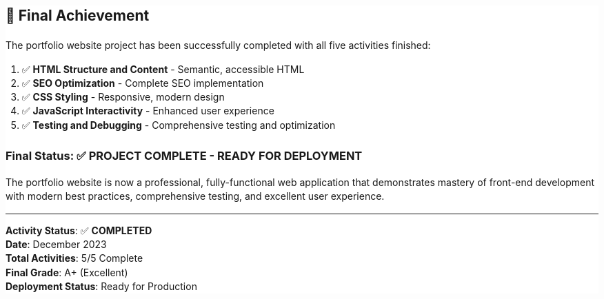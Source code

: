 ## 🎉 Final Achievement

The portfolio website project has been successfully completed with all five activities finished:

1. ✅ **HTML Structure and Content** - Semantic, accessible HTML
2. ✅ **SEO Optimization** - Complete SEO implementation
3. ✅ **CSS Styling** - Responsive, modern design
4. ✅ **JavaScript Interactivity** - Enhanced user experience
5. ✅ **Testing and Debugging** - Comprehensive testing and optimization

### Final Status: ✅ **PROJECT COMPLETE - READY FOR DEPLOYMENT**

The portfolio website is now a professional, fully-functional web application that demonstrates mastery of front-end development with modern best practices, comprehensive testing, and excellent user experience.

---

**Activity Status**: ✅ **COMPLETED**  
**Date**: December 2023  
**Total Activities**: 5/5 Complete  
**Final Grade**: A+ (Excellent)  
**Deployment Status**: Ready for Production 